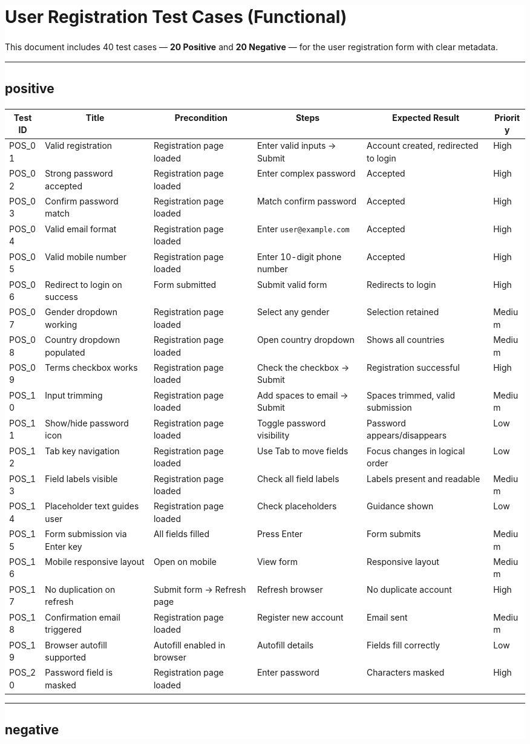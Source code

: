 # User Registration Test Cases (Functional)

This document includes 40 test cases — **20 Positive** and **20 Negative** — for the user registration form with clear metadata.

---

## positive

| Test ID | Title                            | Precondition                        | Steps                                                             | Expected Result                           | Priority |
|---------|----------------------------------|-------------------------------------|-------------------------------------------------------------------|-------------------------------------------|----------|
| POS_01  | Valid registration               | Registration page loaded            | Enter valid inputs → Submit                                       | Account created, redirected to login      | High     |
| POS_02  | Strong password accepted         | Registration page loaded            | Enter complex password                                            | Accepted                                  | High     |
| POS_03  | Confirm password match           | Registration page loaded            | Match confirm password                                            | Accepted                                  | High     |
| POS_04  | Valid email format               | Registration page loaded            | Enter `user@example.com`                                          | Accepted                                  | High     |
| POS_05  | Valid mobile number              | Registration page loaded            | Enter 10-digit phone number                                       | Accepted                                  | High     |
| POS_06  | Redirect to login on success     | Form submitted                      | Submit valid form                                                 | Redirects to login                         | High     |
| POS_07  | Gender dropdown working          | Registration page loaded            | Select any gender                                                 | Selection retained                         | Medium   |
| POS_08  | Country dropdown populated       | Registration page loaded            | Open country dropdown                                             | Shows all countries                        | Medium   |
| POS_09  | Terms checkbox works             | Registration page loaded            | Check the checkbox → Submit                                       | Registration successful                    | High     |
| POS_10  | Input trimming                   | Registration page loaded            | Add spaces to email → Submit                                      | Spaces trimmed, valid submission           | Medium   |
| POS_11  | Show/hide password icon          | Registration page loaded            | Toggle password visibility                                        | Password appears/disappears                | Low      |
| POS_12  | Tab key navigation               | Registration page loaded            | Use Tab to move fields                                            | Focus changes in logical order             | Low      |
| POS_13  | Field labels visible             | Registration page loaded            | Check all field labels                                            | Labels present and readable                | Medium   |
| POS_14  | Placeholder text guides user     | Registration page loaded            | Check placeholders                                                | Guidance shown                             | Low      |
| POS_15  | Form submission via Enter key    | All fields filled                   | Press Enter                                                       | Form submits                               | Medium   |
| POS_16  | Mobile responsive layout         | Open on mobile                      | View form                                                         | Responsive layout                          | Medium   |
| POS_17  | No duplication on refresh        | Submit form → Refresh page          | Refresh browser                                                   | No duplicate account                       | High     |
| POS_18  | Confirmation email triggered     | Registration page loaded            | Register new account                                              | Email sent                                 | Medium   |
| POS_19  | Browser autofill supported       | Autofill enabled in browser         | Autofill details                                                  | Fields fill correctly                      | Low      |
| POS_20  | Password field is masked         | Registration page loaded            | Enter password                                                    | Characters masked                          | High     |

---

## negative

